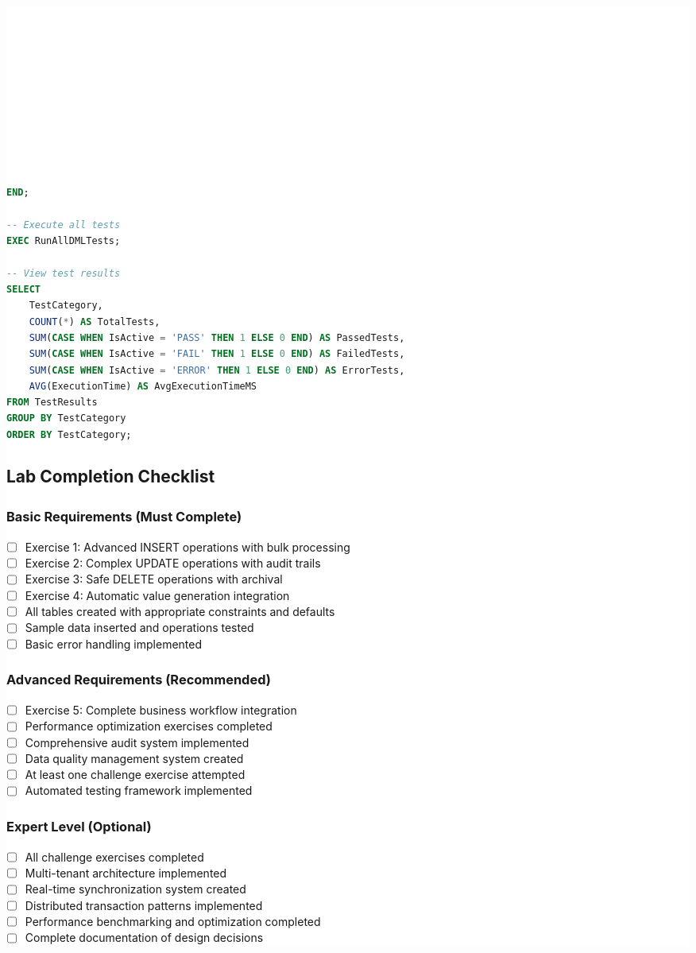 ```sql
    
    
    
    
    
    
    
    
    
    
    
END;

-- Execute all tests
EXEC RunAllDMLTests;

-- View test results
SELECT 
    TestCategory,
    COUNT(*) AS TotalTests,
    SUM(CASE WHEN IsActive = 'PASS' THEN 1 ELSE 0 END) AS PassedTests,
    SUM(CASE WHEN IsActive = 'FAIL' THEN 1 ELSE 0 END) AS FailedTests,
    SUM(CASE WHEN IsActive = 'ERROR' THEN 1 ELSE 0 END) AS ErrorTests,
    AVG(ExecutionTime) AS AvgExecutionTimeMS
FROM TestResults
GROUP BY TestCategory
ORDER BY TestCategory;
```

## Lab Completion Checklist

### Basic Requirements (Must Complete)
- [ ] Exercise 1: Advanced INSERT operations with bulk processing
- [ ] Exercise 2: Complex UPDATE operations with audit trails
- [ ] Exercise 3: Safe DELETE operations with archival
- [ ] Exercise 4: Automatic value generation integration
- [ ] All tables created with appropriate constraints and defaults
- [ ] Sample data inserted and operations tested
- [ ] Basic error handling implemented

### Advanced Requirements (Recommended)
- [ ] Exercise 5: Complete business workflow integration
- [ ] Performance optimization exercises completed
- [ ] Comprehensive audit system implemented
- [ ] Data quality management system created
- [ ] At least one challenge exercise attempted
- [ ] Automated testing framework implemented

### Expert Level (Optional)
- [ ] All challenge exercises completed
- [ ] Multi-tenant architecture implemented
- [ ] Real-time synchronization system created
- [ ] Distributed transaction patterns implemented
- [ ] Performance benchmarking and optimization completed
- [ ] Complete documentation of design decisions
